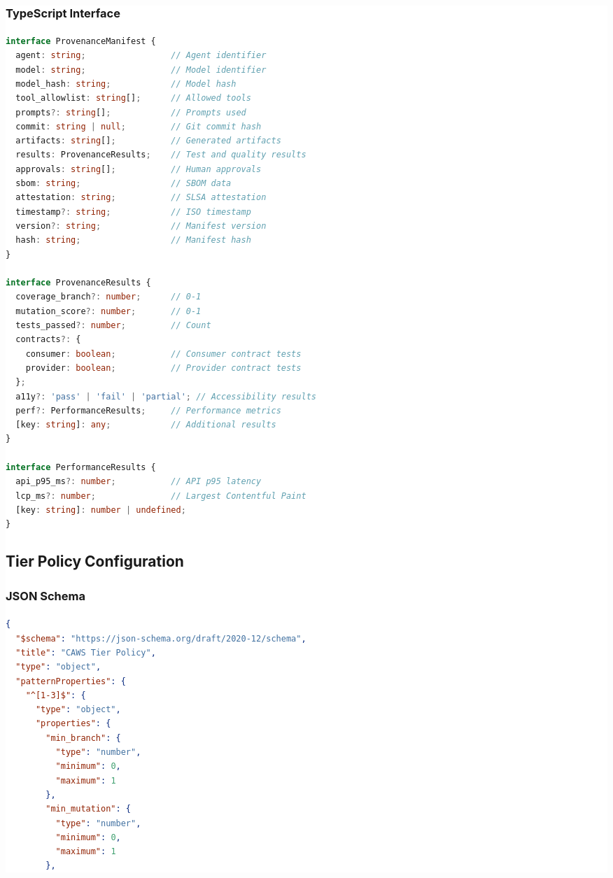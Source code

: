 ### TypeScript Interface

```typescript
interface ProvenanceManifest {
  agent: string;                 // Agent identifier
  model: string;                 // Model identifier
  model_hash: string;            // Model hash
  tool_allowlist: string[];      // Allowed tools
  prompts?: string[];            // Prompts used
  commit: string | null;         // Git commit hash
  artifacts: string[];           // Generated artifacts
  results: ProvenanceResults;    // Test and quality results
  approvals: string[];           // Human approvals
  sbom: string;                  // SBOM data
  attestation: string;           // SLSA attestation
  timestamp?: string;            // ISO timestamp
  version?: string;              // Manifest version
  hash: string;                  // Manifest hash
}

interface ProvenanceResults {
  coverage_branch?: number;      // 0-1
  mutation_score?: number;       // 0-1
  tests_passed?: number;         // Count
  contracts?: {
    consumer: boolean;           // Consumer contract tests
    provider: boolean;           // Provider contract tests
  };
  a11y?: 'pass' | 'fail' | 'partial'; // Accessibility results
  perf?: PerformanceResults;     // Performance metrics
  [key: string]: any;            // Additional results
}

interface PerformanceResults {
  api_p95_ms?: number;           // API p95 latency
  lcp_ms?: number;               // Largest Contentful Paint
  [key: string]: number | undefined;
}
```

## Tier Policy Configuration

### JSON Schema

```json
{
  "$schema": "https://json-schema.org/draft/2020-12/schema",
  "title": "CAWS Tier Policy",
  "type": "object",
  "patternProperties": {
    "^[1-3]$": {
      "type": "object",
      "properties": {
        "min_branch": {
          "type": "number",
          "minimum": 0,
          "maximum": 1
        },
        "min_mutation": {
          "type": "number",
          "minimum": 0,
          "maximum": 1
        },
```

  [tier: string]: {